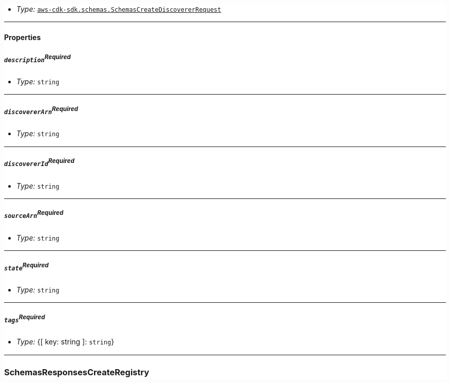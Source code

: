 - *Type:* [`aws-cdk-sdk.schemas.SchemasCreateDiscovererRequest`](#aws-cdk-sdk.schemas.SchemasCreateDiscovererRequest)

---



#### Properties <a name="Properties"></a>

##### `description`<sup>Required</sup> <a name="aws-cdk-sdk.schemas.SchemasResponsesCreateDiscoverer.property.description"></a>

- *Type:* `string`

---

##### `discovererArn`<sup>Required</sup> <a name="aws-cdk-sdk.schemas.SchemasResponsesCreateDiscoverer.property.discovererArn"></a>

- *Type:* `string`

---

##### `discovererId`<sup>Required</sup> <a name="aws-cdk-sdk.schemas.SchemasResponsesCreateDiscoverer.property.discovererId"></a>

- *Type:* `string`

---

##### `sourceArn`<sup>Required</sup> <a name="aws-cdk-sdk.schemas.SchemasResponsesCreateDiscoverer.property.sourceArn"></a>

- *Type:* `string`

---

##### `state`<sup>Required</sup> <a name="aws-cdk-sdk.schemas.SchemasResponsesCreateDiscoverer.property.state"></a>

- *Type:* `string`

---

##### `tags`<sup>Required</sup> <a name="aws-cdk-sdk.schemas.SchemasResponsesCreateDiscoverer.property.tags"></a>

- *Type:* {[ key: string ]: `string`}

---


### SchemasResponsesCreateRegistry <a name="aws-cdk-sdk.schemas.SchemasResponsesCreateRegistry"></a>
